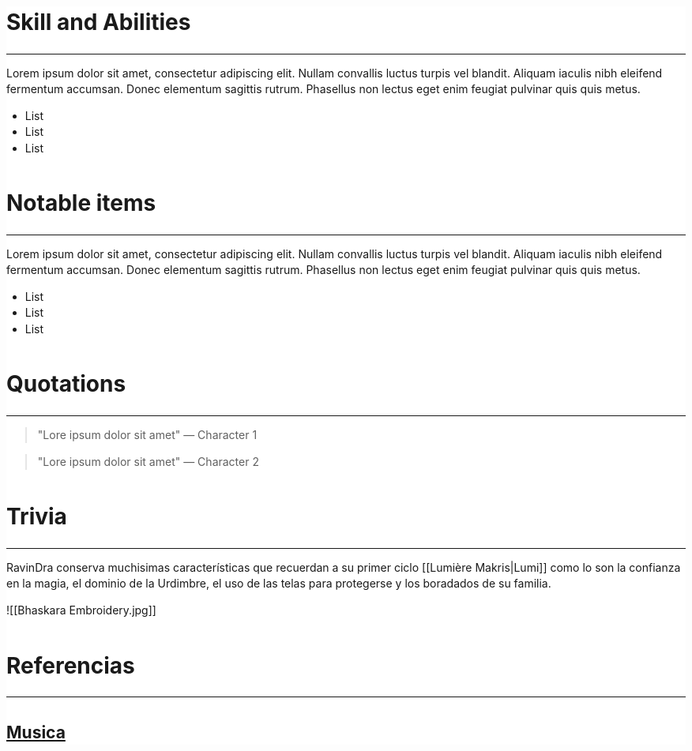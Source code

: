 # Skill and Abilities
---
Lorem ipsum dolor sit amet, consectetur adipiscing elit. Nullam convallis luctus turpis vel blandit. Aliquam iaculis nibh eleifend fermentum accumsan. Donec elementum sagittis rutrum. Phasellus non lectus eget enim feugiat pulvinar quis quis metus.

- List
- List
- List
# Notable items
---
Lorem ipsum dolor sit amet, consectetur adipiscing elit. Nullam convallis luctus turpis vel blandit. Aliquam iaculis nibh eleifend fermentum accumsan. Donec elementum sagittis rutrum. Phasellus non lectus eget enim feugiat pulvinar quis quis metus.

- List
- List
- List
# Quotations
---
>"Lore ipsum dolor sit amet" — Character 1

>"Lore ipsum dolor sit amet" — Character 2

# Trivia
---
RavinDra conserva muchisimas características que recuerdan a su primer ciclo [[Lumière Makris|Lumi]] como lo son la confianza en la magia, el dominio de la Urdimbre, el uso de las telas para protegerse y los boradados de su familia.

![[Bhaskara Embroidery.jpg]]
# Referencias
---
## [Musica](https://music.youtube.com/playlist?list=PLrjxApGF2M_VJcyTGPYI1nl7oq5RBhiYo&si=6WXhwiokGIAyUPWo)
